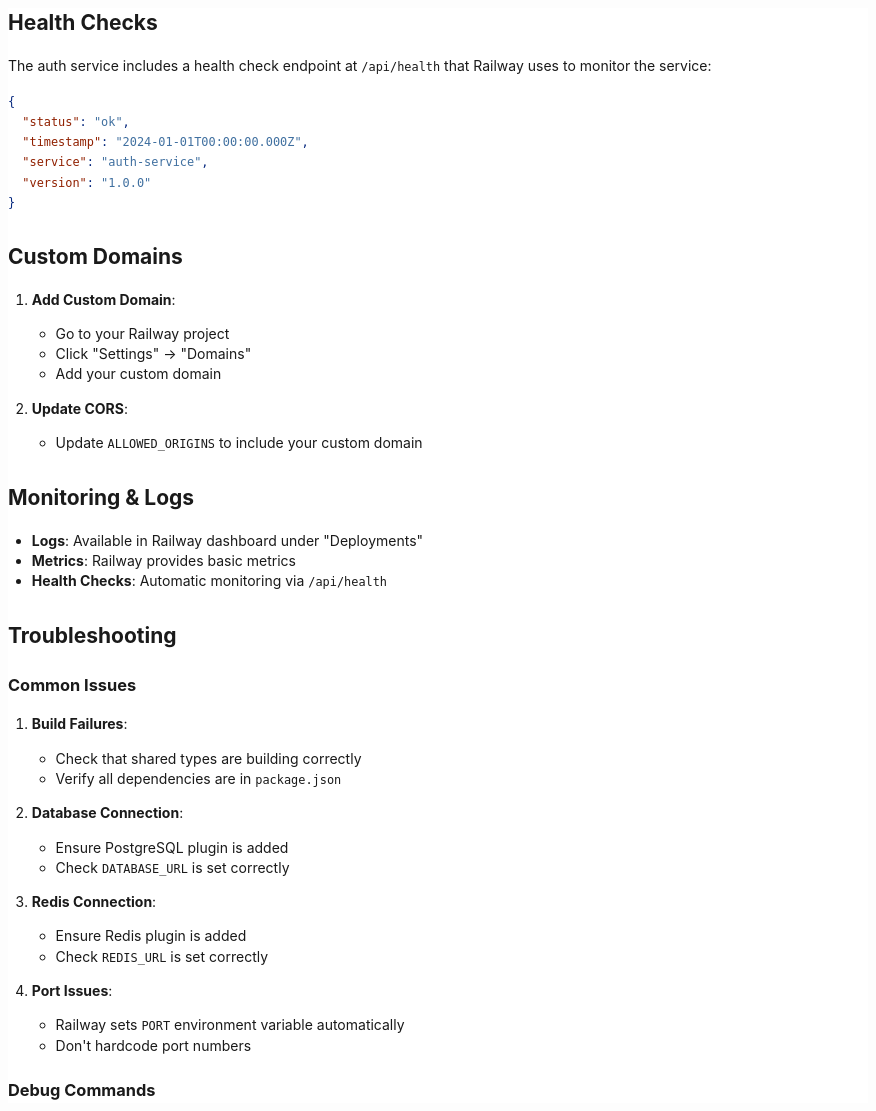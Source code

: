## Health Checks

The auth service includes a health check endpoint at `/api/health` that Railway uses to monitor the service:

```json
{
  "status": "ok",
  "timestamp": "2024-01-01T00:00:00.000Z",
  "service": "auth-service",
  "version": "1.0.0"
}
```

## Custom Domains

1. **Add Custom Domain**:
   - Go to your Railway project
   - Click "Settings" → "Domains"
   - Add your custom domain

2. **Update CORS**:
   - Update `ALLOWED_ORIGINS` to include your custom domain

## Monitoring & Logs

- **Logs**: Available in Railway dashboard under "Deployments"
- **Metrics**: Railway provides basic metrics
- **Health Checks**: Automatic monitoring via `/api/health`

## Troubleshooting

### Common Issues

1. **Build Failures**:
   - Check that shared types are building correctly
   - Verify all dependencies are in `package.json`

2. **Database Connection**:
   - Ensure PostgreSQL plugin is added
   - Check `DATABASE_URL` is set correctly

3. **Redis Connection**:
   - Ensure Redis plugin is added
   - Check `REDIS_URL` is set correctly

4. **Port Issues**:
   - Railway sets `PORT` environment variable automatically
   - Don't hardcode port numbers

### Debug Commands
